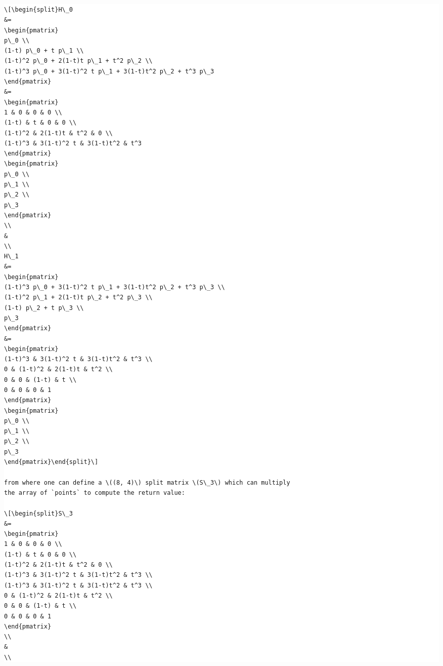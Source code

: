     \[\begin{split}H\_0
    &=
    \begin{pmatrix}
    p\_0 \\
    (1-t) p\_0 + t p\_1 \\
    (1-t)^2 p\_0 + 2(1-t)t p\_1 + t^2 p\_2 \\
    (1-t)^3 p\_0 + 3(1-t)^2 t p\_1 + 3(1-t)t^2 p\_2 + t^3 p\_3
    \end{pmatrix}
    &=
    \begin{pmatrix}
    1 & 0 & 0 & 0 \\
    (1-t) & t & 0 & 0 \\
    (1-t)^2 & 2(1-t)t & t^2 & 0 \\
    (1-t)^3 & 3(1-t)^2 t & 3(1-t)t^2 & t^3
    \end{pmatrix}
    \begin{pmatrix}
    p\_0 \\
    p\_1 \\
    p\_2 \\
    p\_3
    \end{pmatrix}
    \\
    &
    \\
    H\_1
    &=
    \begin{pmatrix}
    (1-t)^3 p\_0 + 3(1-t)^2 t p\_1 + 3(1-t)t^2 p\_2 + t^3 p\_3 \\
    (1-t)^2 p\_1 + 2(1-t)t p\_2 + t^2 p\_3 \\
    (1-t) p\_2 + t p\_3 \\
    p\_3
    \end{pmatrix}
    &=
    \begin{pmatrix}
    (1-t)^3 & 3(1-t)^2 t & 3(1-t)t^2 & t^3 \\
    0 & (1-t)^2 & 2(1-t)t & t^2 \\
    0 & 0 & (1-t) & t \\
    0 & 0 & 0 & 1
    \end{pmatrix}
    \begin{pmatrix}
    p\_0 \\
    p\_1 \\
    p\_2 \\
    p\_3
    \end{pmatrix}\end{split}\]

    from where one can define a \((8, 4)\) split matrix \(S\_3\) which can multiply
    the array of `points` to compute the return value:

    \[\begin{split}S\_3
    &=
    \begin{pmatrix}
    1 & 0 & 0 & 0 \\
    (1-t) & t & 0 & 0 \\
    (1-t)^2 & 2(1-t)t & t^2 & 0 \\
    (1-t)^3 & 3(1-t)^2 t & 3(1-t)t^2 & t^3 \\
    (1-t)^3 & 3(1-t)^2 t & 3(1-t)t^2 & t^3 \\
    0 & (1-t)^2 & 2(1-t)t & t^2 \\
    0 & 0 & (1-t) & t \\
    0 & 0 & 0 & 1
    \end{pmatrix}
    \\
    &
    \\